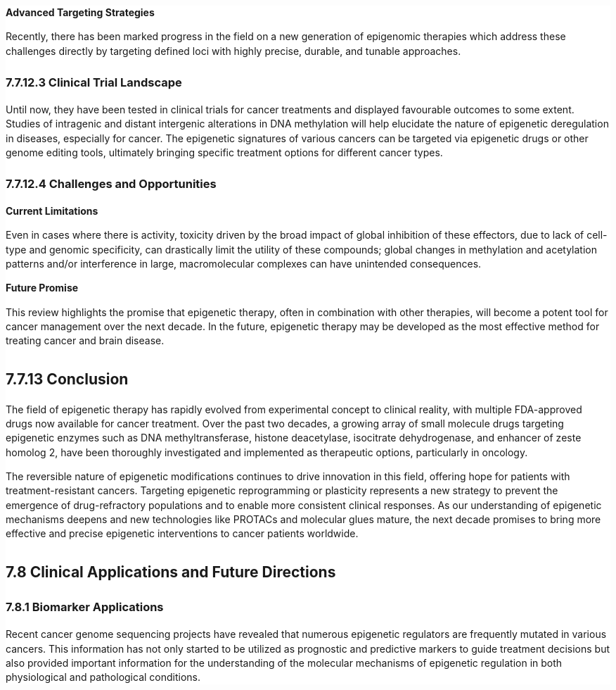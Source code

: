 **Advanced Targeting Strategies**

Recently, there has been marked progress in the field on a new generation of epigenomic therapies which address these challenges directly by targeting defined loci with highly precise, durable, and tunable approaches.

### 7.7.12.3 Clinical Trial Landscape

Until now, they have been tested in clinical trials for cancer treatments and displayed favourable outcomes to some extent. Studies of intragenic and distant intergenic alterations in DNA methylation will help elucidate the nature of epigenetic deregulation in diseases, especially for cancer. The epigenetic signatures of various cancers can be targeted via epigenetic drugs or other genome editing tools, ultimately bringing specific treatment options for different cancer types.

### 7.7.12.4 Challenges and Opportunities

**Current Limitations**

Even in cases where there is activity, toxicity driven by the broad impact of global inhibition of these effectors, due to lack of cell-type and genomic specificity, can drastically limit the utility of these compounds; global changes in methylation and acetylation patterns and/or interference in large, macromolecular complexes can have unintended consequences.

**Future Promise**

This review highlights the promise that epigenetic therapy, often in combination with other therapies, will become a potent tool for cancer management over the next decade. In the future, epigenetic therapy may be developed as the most effective method for treating cancer and brain disease.

## 7.7.13 Conclusion

The field of epigenetic therapy has rapidly evolved from experimental concept to clinical reality, with multiple FDA-approved drugs now available for cancer treatment. Over the past two decades, a growing array of small molecule drugs targeting epigenetic enzymes such as DNA methyltransferase, histone deacetylase, isocitrate dehydrogenase, and enhancer of zeste homolog 2, have been thoroughly investigated and implemented as therapeutic options, particularly in oncology.

The reversible nature of epigenetic modifications continues to drive innovation in this field, offering hope for patients with treatment-resistant cancers. Targeting epigenetic reprogramming or plasticity represents a new strategy to prevent the emergence of drug-refractory populations and to enable more consistent clinical responses. As our understanding of epigenetic mechanisms deepens and new technologies like PROTACs and molecular glues mature, the next decade promises to bring more effective and precise epigenetic interventions to cancer patients worldwide.


## 7.8 Clinical Applications and Future Directions

### 7.8.1 Biomarker Applications

Recent cancer genome sequencing projects have revealed that numerous epigenetic regulators are frequently mutated in various cancers. This information has not only started to be utilized as prognostic and predictive markers to guide treatment decisions but also provided important information for the understanding of the molecular mechanisms of epigenetic regulation in both physiological and pathological conditions.
